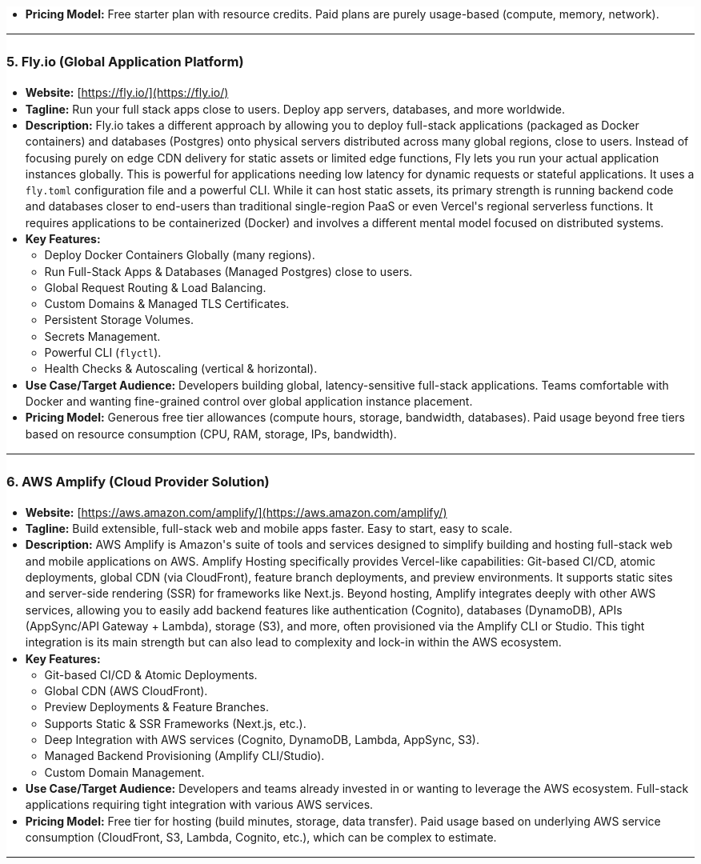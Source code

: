 *   **Pricing Model:** Free starter plan with resource credits. Paid plans are purely usage-based (compute, memory, network).

---

### 5. Fly.io (Global Application Platform)

*   **Website:** [https://fly.io/](https://fly.io/)
*   **Tagline:** Run your full stack apps close to users. Deploy app servers, databases, and more worldwide.
*   **Description:** Fly.io takes a different approach by allowing you to deploy full-stack applications (packaged as Docker containers) and databases (Postgres) onto physical servers distributed across many global regions, close to users. Instead of focusing purely on edge CDN delivery for static assets or limited edge functions, Fly lets you run your actual application instances globally. This is powerful for applications needing low latency for dynamic requests or stateful applications. It uses a `fly.toml` configuration file and a powerful CLI. While it can host static assets, its primary strength is running backend code and databases closer to end-users than traditional single-region PaaS or even Vercel's regional serverless functions. It requires applications to be containerized (Docker) and involves a different mental model focused on distributed systems.
*   **Key Features:**
    *   Deploy Docker Containers Globally (many regions).
    *   Run Full-Stack Apps & Databases (Managed Postgres) close to users.
    *   Global Request Routing & Load Balancing.
    *   Custom Domains & Managed TLS Certificates.
    *   Persistent Storage Volumes.
    *   Secrets Management.
    *   Powerful CLI (`flyctl`).
    *   Health Checks & Autoscaling (vertical & horizontal).
*   **Use Case/Target Audience:** Developers building global, latency-sensitive full-stack applications. Teams comfortable with Docker and wanting fine-grained control over global application instance placement.
*   **Pricing Model:** Generous free tier allowances (compute hours, storage, bandwidth, databases). Paid usage beyond free tiers based on resource consumption (CPU, RAM, storage, IPs, bandwidth).

---

### 6. AWS Amplify (Cloud Provider Solution)

*   **Website:** [https://aws.amazon.com/amplify/](https://aws.amazon.com/amplify/)
*   **Tagline:** Build extensible, full-stack web and mobile apps faster. Easy to start, easy to scale.
*   **Description:** AWS Amplify is Amazon's suite of tools and services designed to simplify building and hosting full-stack web and mobile applications on AWS. Amplify Hosting specifically provides Vercel-like capabilities: Git-based CI/CD, atomic deployments, global CDN (via CloudFront), feature branch deployments, and preview environments. It supports static sites and server-side rendering (SSR) for frameworks like Next.js. Beyond hosting, Amplify integrates deeply with other AWS services, allowing you to easily add backend features like authentication (Cognito), databases (DynamoDB), APIs (AppSync/API Gateway + Lambda), storage (S3), and more, often provisioned via the Amplify CLI or Studio. This tight integration is its main strength but can also lead to complexity and lock-in within the AWS ecosystem.
*   **Key Features:**
    *   Git-based CI/CD & Atomic Deployments.
    *   Global CDN (AWS CloudFront).
    *   Preview Deployments & Feature Branches.
    *   Supports Static & SSR Frameworks (Next.js, etc.).
    *   Deep Integration with AWS services (Cognito, DynamoDB, Lambda, AppSync, S3).
    *   Managed Backend Provisioning (Amplify CLI/Studio).
    *   Custom Domain Management.
*   **Use Case/Target Audience:** Developers and teams already invested in or wanting to leverage the AWS ecosystem. Full-stack applications requiring tight integration with various AWS services.
*   **Pricing Model:** Free tier for hosting (build minutes, storage, data transfer). Paid usage based on underlying AWS service consumption (CloudFront, S3, Lambda, Cognito, etc.), which can be complex to estimate.

---